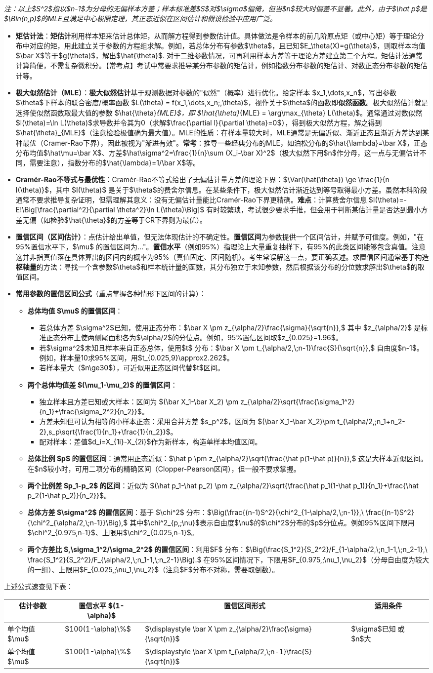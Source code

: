 *注：以上\$S^2\$指以\$n-1\$为分母的无偏样本方差；样本标准差\$S\$对\$\sigma\$偏倚，但当\$n\$较大时偏差不显著。此外，由于\$\hat p\$是\$\Bin(n,p)\$的MLE且满足中心极限定理，其正态近似在区间估计和假设检验中应用广泛。*

* **矩估计法**：**矩估计**利用样本矩来估计总体矩，从而解方程得到参数估计值。具体做法是令样本的前几阶原点矩（或中心矩）等于理论分布中对应的矩，用此建立关于参数的方程组求解。例如，若总体分布有参数\$\theta\$，且已知\$E\_\theta(X)=g(\theta)\$，则取样本均值\$\bar X\$等于\$g(\theta)\$，解出\$\hat{\theta}\$. 对于二维参数情况，可再利用样本方差等于理论方差建立第二个方程。矩估计法通常计算简便，不需复杂微积分。【常考点】考试中常要求推导某分布参数的矩估计，例如指数分布参数的矩估计、对数正态分布参数的矩估计等。

* **极大似然估计（MLE）**：**极大似然估计**基于观测数据对参数的"似然"（概率）进行优化。给定样本 \$x\_1,\dots,x\_n\$，写出参数\$\theta\$下样本的联合密度/概率函数 \$L(\theta) = f(x\_1,\dots,x\_n;,\theta)\$，视作关于\$\theta\$的函数即**似然函数**。极大似然估计就是选择使似然函数取最大值的参数 \$\hat{\theta}*{MLE}\$，即 \$\hat{\theta}*{MLE} = \arg\max\_{\theta} L(\theta)\$。通常通过对数似然\$l(\theta)=\ln L(\theta)\$求导数并令其为0（求解\$\frac{\partial l}{\partial \theta}=0\$），得到极大似然方程，解之得到\$\hat{\theta}\_{MLE}\$（注意检验极值确为最大值）。MLE的性质：在样本量较大时，MLE通常是无偏近似、渐近正态且渐近方差达到某种最优（Cramer-Rao下界），因此被视为"渐进有效"。**常考**：推导一些经典分布的MLE，如泊松分布的\$\hat{\lambda}=\bar X\$，正态分布均值\$\hat\mu=\bar X\$、方差\$\hat\sigma^2=\frac{1}{n}\sum (X\_i-\bar X)^2\$（极大似然下用\$n\$作分母，这一点与无偏估计不同，需要注意），指数分布的\$\hat{\lambda}=1/\bar X\$等。

* **Cramér-Rao不等式与最优性**：Cramér-Rao不等式给出了无偏估计量方差的理论下界：\$\Var(\hat{\theta}) \ge \frac{1}{n I(\theta)}\$，其中 \$I(\theta)\$ 是关于\$\theta\$的费舍尔信息。在某些条件下，极大似然估计渐近达到等号取得最小方差。虽然本科阶段通常不要求推导复杂证明，但需理解其意义：没有无偏估计量能比Cramér-Rao下界更精确。**难点**：计算费舍尔信息 \$I(\theta)=-E!\Big\[\frac{\partial^2}{\partial \theta^2}\ln L(\theta)\Big]\$ 有时较繁琐，考试很少要求手推，但会用于判断某估计量是否达到最小方差无偏（如检验\$\hat{\theta}\$的方差等于CR下界则为最优）。

* **置信区间（区间估计）**：点估计给出单值，但无法体现估计的不确定性。**置信区间**为参数提供一个区间估计，并赋予可信度。例如，"在95%置信水平下，\$\mu\$ 的置信区间为…"。**置信水平**（例如95%）指理论上大量重复抽样下，有95%的此类区间能够包含真值。注意这并非指真值落在具体算出的区间内的概率为95%（真值固定、区间随机）。考生常误解这一点，要正确表述。求置信区间通常基于构造**枢轴量**的方法：寻找一个含参数\$\theta\$和样本统计量的函数，其分布独立于未知参数，然后根据该分布的分位数求解出\$\theta\$的取值区间。

* **常用参数的置信区间公式**（重点掌握各种情形下区间的计算）：

  * **总体均值 \$\mu\$ 的置信区间**：

    * 若总体方差 \$\sigma^2\$已知，使用正态分布：$\bar X \pm z_{\alpha/2}\frac{\sigma}{\sqrt{n}},$ 其中 \$z\_{\alpha/2}\$ 是标准正态分布上使两侧尾面积各为\$\alpha/2\$的分位点。例如，95%置信区间取\$z\_{0.025}=1.96\$。
    * 若\$\sigma^2\$未知且样本来自正态总体，使用\$t\$ 分布：$\bar X \pm t_{\alpha/2,\;n-1}\frac{S}{\sqrt{n}},$ 自由度\$n-1\$。例如，样本量10求95%区间，用\$t\_{0.025,9}\approx2.262\$。
    * 若样本量大（\$n\ge30\$），可近似用正态区间代替\$t\$区间。
  * **两个总体均值差 \$(\mu\_1-\mu\_2)\$ 的置信区间**：

    * 独立样本且方差已知或大样本：区间为 \$(\bar X\_1-\bar X\_2) \pm z\_{\alpha/2}\sqrt{\frac{\sigma\_1^2}{n\_1}+\frac{\sigma\_2^2}{n\_2}}\$。
    * 方差未知但可认为相等的小样本正态：采用合并方差 \$s\_p^2\$，区间为 \$(\bar X\_1-\bar X\_2)\pm t\_{\alpha/2,;n\_1+n\_2-2},s\_p\sqrt{\frac{1}{n\_1}+\frac{1}{n\_2}}\$。
    * 配对样本：差值\$d\_i=X\_{1i}-X\_{2i}\$作为新样本，构造单样本均值区间。
  * **总体比例 \$p\$ 的置信区间**：通常用正态近似：$\hat p \pm z_{\alpha/2}\sqrt{\frac{\hat p(1-\hat p)}{n}},$ 这是大样本近似区间。在\$n\$较小时，可用二项分布的精确区间（Clopper-Pearson区间），但一般不要求掌握。
  * **两个比例差 \$p\_1-p\_2\$ 的区间**：近似为 \$(\hat p\_1-\hat p\_2) \pm z\_{\alpha/2}\sqrt{\frac{\hat p\_1(1-\hat p\_1)}{n\_1}+\frac{\hat p\_2(1-\hat p\_2)}{n\_2}}\$。
  * **总体方差 \$\sigma^2\$ 的置信区间**：基于 \$\chi^2\$ 分布：$\Big(\frac{(n-1)S^2}{\chi^2_{1-\alpha/2,\;n-1}},\ \frac{(n-1)S^2}{\chi^2_{\alpha/2,\;n-1}}\Big),$ 其中\$\chi^2\_{p,;\nu}\$表示自由度\$\nu\$的\$\chi^2\$分布的\$p\$分位点。例如95%区间下限用\$\chi^2\_{0.975,n-1}\$、上限用\$\chi^2\_{0.025,n-1}\$。
  * **两个方差比 \$,\sigma\_1^2/\sigma\_2^2\$ 的置信区间**：利用\$F\$ 分布：$\Big(\frac{S_1^2}{S_2^2}/F_{1-\alpha/2,\;n_1-1,\;n_2-1},\ \frac{S_1^2}{S_2^2}/F_{\alpha/2,\;n_1-1,\;n_2-1}\Big).$ 在95%区间情况下，下限用\$F\_{0.975,;\nu\_1,\nu\_2}\$（分母自由度为较大的一组）、上限用\$F\_{0.025,;\nu\_1,\nu\_2}\$（注意\$F\$分布不对称，需要取倒数）。

上述公式速查见下表：

<table>
<thead>
<tr><th>估计参数</th><th>置信水平 $(1-\alpha)$</th><th>置信区间形式</th><th>适用条件</th></tr>
</thead>
<tbody>
<tr>
<td>单个均值 $\mu$</td>
<td>$100(1-\alpha)\%$</td>
<td>$\displaystyle \bar X \pm z_{\alpha/2}\frac{\sigma}{\sqrt{n}}$</td>
<td> $\sigma$已知 或 $n$大</td>
</tr>
<tr>
<td>单个均值 $\mu$</td>
<td>$100(1-\alpha)\%$</td>
<td>$\displaystyle \bar X \pm t_{\alpha/2,\;n-1}\frac{S}{\sqrt{n}}$</td>
